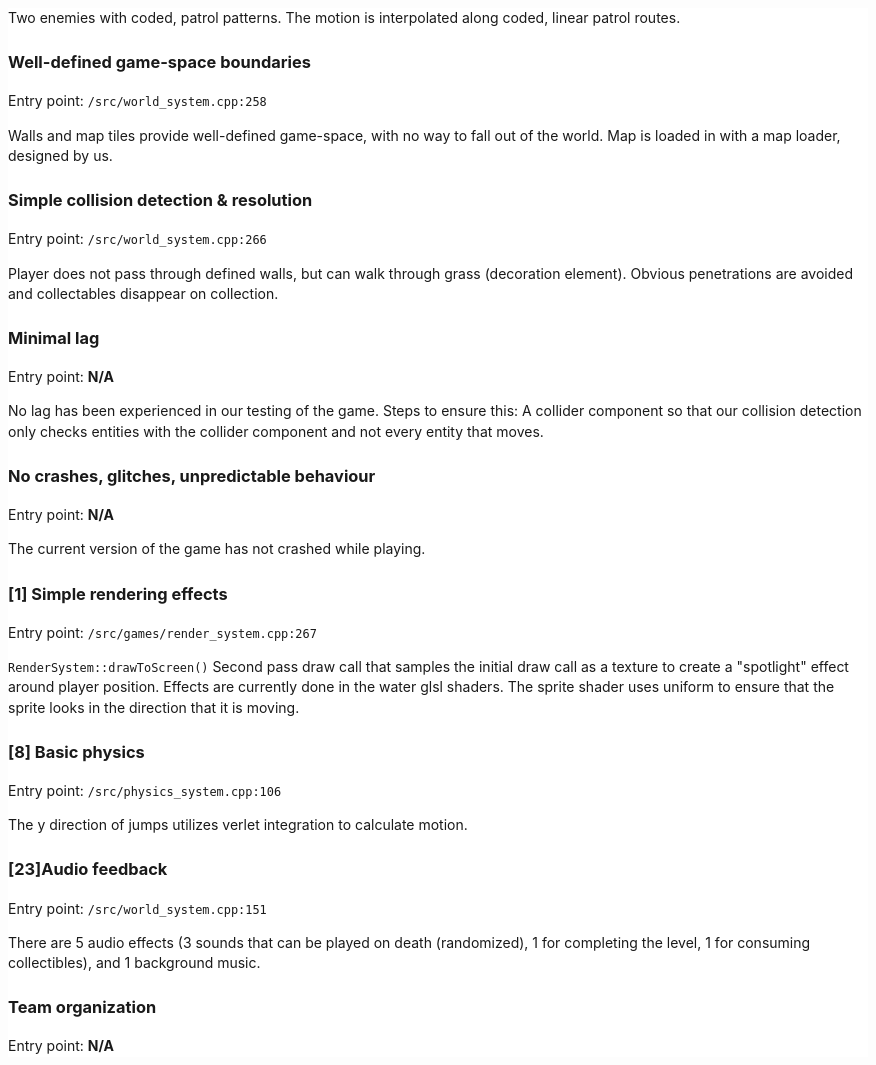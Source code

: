 Two enemies with coded, patrol patterns. The motion is interpolated along coded, linear patrol routes.

### Well-defined game-space boundaries

Entry point: `/src/world_system.cpp:258`

Walls and map tiles provide well-defined game-space, with no way to fall out of the world. Map is loaded in with a map loader, designed by us.

### Simple collision detection & resolution

Entry point: `/src/world_system.cpp:266`

Player does not pass through defined walls, but can walk through grass (decoration element). Obvious penetrations are avoided and collectables disappear on collection.

### Minimal lag

Entry point: **N/A**

No lag has been experienced in our testing of the game. Steps to ensure this: A collider component so that our collision detection only checks entities with the collider component and not every entity that moves.

### No crashes, glitches, unpredictable behaviour

Entry point: **N/A**

The current version of the game has not crashed while playing.

### [1] Simple rendering effects

Entry point: `/src/games/render_system.cpp:267`

`RenderSystem::drawToScreen()` Second pass draw call that samples the initial draw call as a texture to create a "spotlight" effect around player position. Effects are currently done in the water glsl shaders. The sprite shader uses uniform to ensure that the sprite looks in the direction that it is moving.

### [8] Basic physics

Entry point: `/src/physics_system.cpp:106`

The y direction of jumps utilizes verlet integration to calculate motion.

### [23]Audio feedback

Entry point: `/src/world_system.cpp:151`

There are 5 audio effects (3 sounds that can be played on death (randomized), 1 for completing the level, 1 for consuming collectibles), and 1 background music.

### Team organization

Entry point: **N/A**
